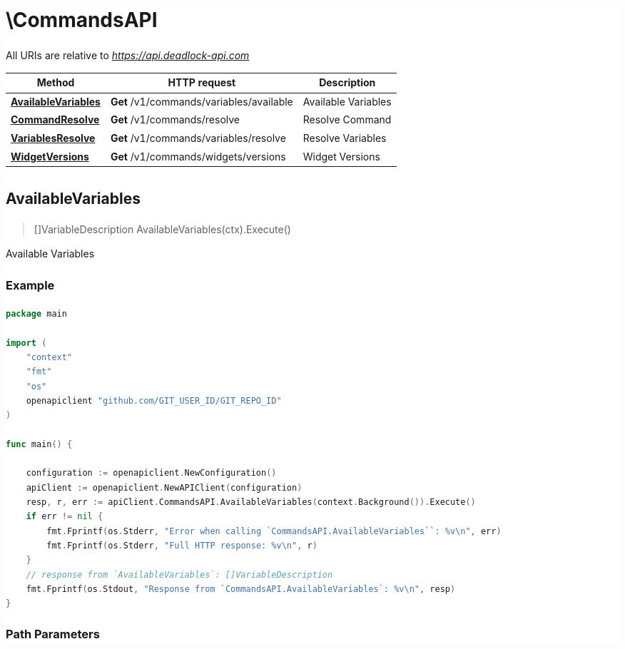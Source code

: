 # \CommandsAPI

All URIs are relative to *https://api.deadlock-api.com*

Method | HTTP request | Description
------------- | ------------- | -------------
[**AvailableVariables**](CommandsAPI.md#AvailableVariables) | **Get** /v1/commands/variables/available | Available Variables
[**CommandResolve**](CommandsAPI.md#CommandResolve) | **Get** /v1/commands/resolve | Resolve Command
[**VariablesResolve**](CommandsAPI.md#VariablesResolve) | **Get** /v1/commands/variables/resolve | Resolve Variables
[**WidgetVersions**](CommandsAPI.md#WidgetVersions) | **Get** /v1/commands/widgets/versions | Widget Versions



## AvailableVariables

> []VariableDescription AvailableVariables(ctx).Execute()

Available Variables



### Example

```go
package main

import (
	"context"
	"fmt"
	"os"
	openapiclient "github.com/GIT_USER_ID/GIT_REPO_ID"
)

func main() {

	configuration := openapiclient.NewConfiguration()
	apiClient := openapiclient.NewAPIClient(configuration)
	resp, r, err := apiClient.CommandsAPI.AvailableVariables(context.Background()).Execute()
	if err != nil {
		fmt.Fprintf(os.Stderr, "Error when calling `CommandsAPI.AvailableVariables``: %v\n", err)
		fmt.Fprintf(os.Stderr, "Full HTTP response: %v\n", r)
	}
	// response from `AvailableVariables`: []VariableDescription
	fmt.Fprintf(os.Stdout, "Response from `CommandsAPI.AvailableVariables`: %v\n", resp)
}
```

### Path Parameters
